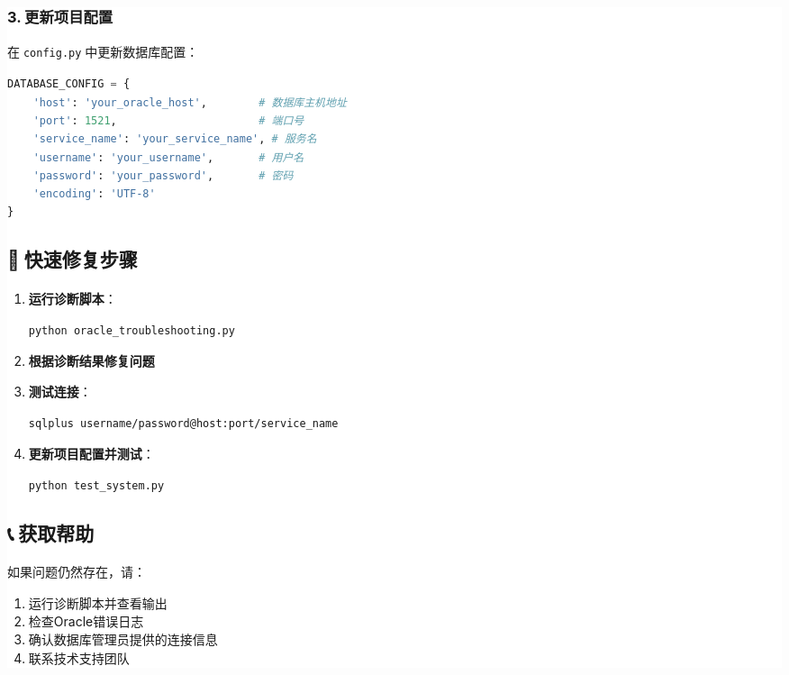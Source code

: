 ### 3. 更新项目配置
在 `config.py` 中更新数据库配置：
```python
DATABASE_CONFIG = {
    'host': 'your_oracle_host',        # 数据库主机地址
    'port': 1521,                      # 端口号
    'service_name': 'your_service_name', # 服务名
    'username': 'your_username',       # 用户名
    'password': 'your_password',       # 密码
    'encoding': 'UTF-8'
}
```

## 🚀 快速修复步骤

1. **运行诊断脚本**：
   ```bash
   python oracle_troubleshooting.py
   ```

2. **根据诊断结果修复问题**

3. **测试连接**：
   ```bash
   sqlplus username/password@host:port/service_name
   ```

4. **更新项目配置并测试**：
   ```bash
   python test_system.py
   ```

## 📞 获取帮助

如果问题仍然存在，请：
1. 运行诊断脚本并查看输出
2. 检查Oracle错误日志
3. 确认数据库管理员提供的连接信息
4. 联系技术支持团队 